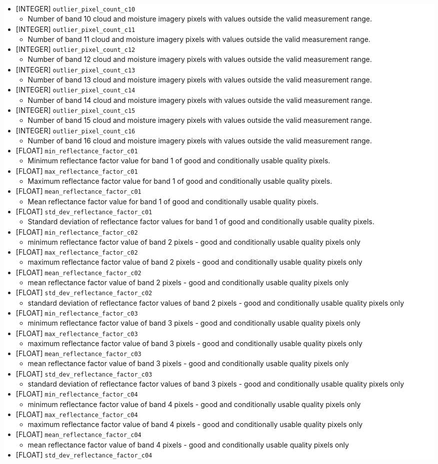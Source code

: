 * [INTEGER]   `outlier_pixel_count_c10`
  - Number of band 10 cloud and moisture imagery pixels with values outside the valid measurement range.
* [INTEGER]   `outlier_pixel_count_c11`
  - Number of band 11 cloud and moisture imagery pixels with values outside the valid measurement range.
* [INTEGER]   `outlier_pixel_count_c12`
  - Number of band 12 cloud and moisture imagery pixels with values outside the valid measurement range.
* [INTEGER]   `outlier_pixel_count_c13`
  - Number of band 13 cloud and moisture imagery pixels with values outside the valid measurement range.
* [INTEGER]   `outlier_pixel_count_c14`
  - Number of band 14 cloud and moisture imagery pixels with values outside the valid measurement range.
* [INTEGER]   `outlier_pixel_count_c15`
  - Number of band 15 cloud and moisture imagery pixels with values outside the valid measurement range.
* [INTEGER]   `outlier_pixel_count_c16`
  - Number of band 16 cloud and moisture imagery pixels with values outside the valid measurement range.
* [FLOAT]     `min_reflectance_factor_c01`
  - Minimum reflectance factor value for band 1 of good and conditionally usable quality pixels.
* [FLOAT]     `max_reflectance_factor_c01`
  - Maximum reflectance factor value for band 1 of good and conditionally usable quality pixels.
* [FLOAT]     `mean_reflectance_factor_c01`
  - Mean reflectance factor value for band 1 of good and conditionally usable quality pixels.
* [FLOAT]     `std_dev_reflectance_factor_c01`
  - Standard deviation of reflectance factor values for band 1 of good and conditionally usable quality pixels.
* [FLOAT]     `min_reflectance_factor_c02`
  - minimum reflectance factor value of band 2 pixels - good and conditionally usable quality pixels only
* [FLOAT]     `max_reflectance_factor_c02`
  - maximum reflectance factor value of band 2 pixels - good and conditionally usable quality pixels only
* [FLOAT]     `mean_reflectance_factor_c02`
  - mean reflectance factor value of band 2 pixels - good and conditionally usable quality pixels only
* [FLOAT]     `std_dev_reflectance_factor_c02`
  - standard deviation of reflectance factor values of band 2 pixels - good and conditionally usable quality pixels only
* [FLOAT]     `min_reflectance_factor_c03`
  - minimum reflectance factor value of band 3 pixels - good and conditionally usable quality pixels only
* [FLOAT]     `max_reflectance_factor_c03`
  - maximum reflectance factor value of band 3 pixels - good and conditionally usable quality pixels only
* [FLOAT]     `mean_reflectance_factor_c03`
  - mean reflectance factor value of band 3 pixels - good and conditionally usable quality pixels only
* [FLOAT]     `std_dev_reflectance_factor_c03`
  - standard deviation of reflectance factor values of band 3 pixels - good and conditionally usable quality pixels only
* [FLOAT]     `min_reflectance_factor_c04`
  - minimum reflectance factor value of band 4 pixels - good and conditionally usable quality pixels only
* [FLOAT]     `max_reflectance_factor_c04`
  - maximum reflectance factor value of band 4 pixels - good and conditionally usable quality pixels only
* [FLOAT]     `mean_reflectance_factor_c04`
  - mean reflectance factor value of band 4 pixels - good and conditionally usable quality pixels only
* [FLOAT]     `std_dev_reflectance_factor_c04`